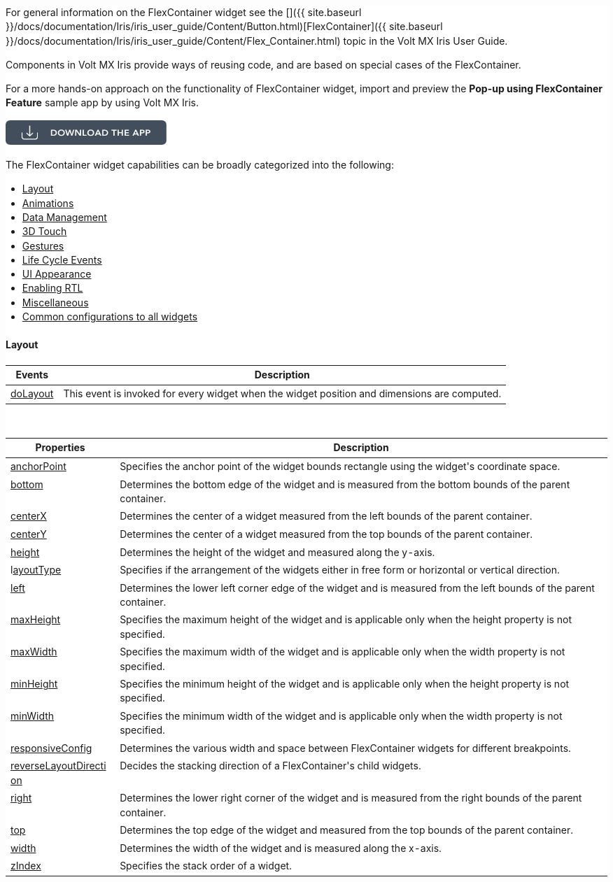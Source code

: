 For general information on the FlexContainer widget see the []({{ site.baseurl }}/docs/documentation/Iris/iris_user_guide/Content/Button.html)[FlexContainer]({{ site.baseurl }}/docs/documentation/Iris/iris_user_guide/Content/Flex_Container.html) topic in the Volt MX Iris User Guide.

Components in Volt MX Iris provide ways of reusing code, and are based on special cases of the FlexContainer.

For a more hands-on approach on the functionality of FlexContainer widget, import and preview the **Pop-up using FlexContainer Feature** sample app by using Volt MX Iris.

[![](Resources/Images/Download_Button_10_230x35.png)](https://support.hcltechsw.com/csm?id=kb_article&sysparm_article=KB0083869)

The FlexContainer widget capabilities can be broadly categorized into the following:

*   [Layout](#layout)
*   [Animations](#animations)
*   [Data Management](#data-management)
*   [3D Touch](#3d-touch)
*   [Gestures](#gestures)
*   [Life Cycle Events](#life-cycle-events)
*   [UI Appearance](#ui-appearance)
*   [Enabling RTL](#enabling-rtl)
*   [Miscellaneous](#miscellaneous)
*   [Common configurations to all widgets](#configurations-common-to-all-widgets)

#### Layout

  
| Events | Description |
| --- | --- |
| [doLayout](FlexContainer_Events.html#doLayout) | This event is invoked for every widget when the widget position and dimensions are computed. |

 

| Properties | Description |
| --- | --- |
| [anchorPoint](FlexContainer_Properties.html#anchorPo) | Specifies the anchor point of the widget bounds rectangle using the widget's coordinate space. |
| [bottom](FlexContainer_Properties.html#bottom) | Determines the bottom edge of the widget and is measured from the bottom bounds of the parent container. |
| [centerX](FlexContainer_Properties.html#centerX) | Determines the center of a widget measured from the left bounds of the parent container. |
| [centerY](FlexContainer_Properties.html#centerY) | Determines the center of a widget measured from the top bounds of the parent container. |
| [height](FlexContainer_Properties.html#height) | Determines the height of the widget and measured along the y-axis. |
| l[ayoutType](FlexContainer_Properties.html#layoutTy) | Specifies if the arrangement of the widgets either in free form or horizontal or vertical direction. |
| [left](FlexContainer_Properties.html#left) | Determines the lower left corner edge of the widget and is measured from the left bounds of the parent container. |
| [maxHeight](FlexContainer_Properties.html#maxHeigh) | Specifies the maximum height of the widget and is applicable only when the height property is not specified. |
| [maxWidth](FlexContainer_Properties.html#maxWidth) | Specifies the maximum width of the widget and is applicable only when the width property is not specified. |
| [minHeight](FlexContainer_Properties.html#minHeigh) | Specifies the minimum height of the widget and is applicable only when the height property is not specified. |
| [minWidth](FlexContainer_Properties.html#minWidth) | Specifies the minimum width of the widget and is applicable only when the width property is not specified. |
| [responsiveConfig](FlexContainer_Properties.html#responsiveConfig) | Determines the various width and space between FlexContainer widgets for different breakpoints. |
| [reverseLayoutDirection](FlexContainer_Properties.html#reverselayoutdirection) | Decides the stacking direction of a FlexContainer's child widgets. |
| [right](FlexContainer_Properties.html#right) | Determines the lower right corner of the widget and is measured from the right bounds of the parent container. |
| [top](FlexContainer_Properties.html#top) | Determines the top edge of the widget and measured from the top bounds of the parent container. |
| [width](FlexContainer_Properties.html#width) | Determines the width of the widget and is measured along the x-axis. |
| [zIndex](FlexContainer_Properties.html#zIndex) | Specifies the stack order of a widget. |
